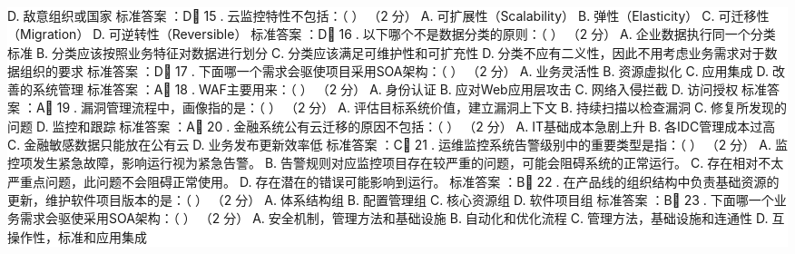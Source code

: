 D. 敌意组织或国家
标准答案 ：D
15
. 云监控特性不包括：（ ） （2 分）
A. 可扩展性（Scalability）
B. 弹性（Elasticity）
C. 可迁移性（Migration）
D. 可逆转性（Reversible）
标准答案 ：D
16
. 以下哪个不是数据分类的原则：（ ） （2 分）
A. 企业数据执行同一个分类标准
B. 分类应该按照业务特征对数据进行划分
C. 分类应该满足可维护性和可扩充性
D. 分类不应有二义性，因此不用考虑业务需求对于数据组织的要求
标准答案 ：D
17
. 下面哪一个需求会驱使项目采用SOA架构：（ ） （2 分）
A. 业务灵活性
B. 资源虚拟化
C. 应用集成
D. 改善的系统管理
标准答案 ：A
18
. WAF主要用来：（ ） （2 分）
A. 身份认证
B. 应对Web应用层攻击
C. 网络入侵拦截
D. 访问授权
标准答案 ：A
19
. 漏洞管理流程中，画像指的是：（ ） （2 分）
A. 评估目标系统价值，建立漏洞上下文
B. 持续扫描以检查漏洞
C. 修复所发现的问题
D. 监控和跟踪
标准答案 ：A
20
. 金融系统公有云迁移的原因不包括：（ ） （2 分）
A. IT基础成本急剧上升
B. 各IDC管理成本过高
C. 金融敏感数据只能放在公有云
D. 业务发布更新效率低
标准答案 ：C
21
. 运维监控系统告警级别中的重要类型是指：（ ） （2 分）
A. 监控项发生紧急故障，影响运行视为紧急告警。
B. 告警规则对应监控项目存在较严重的问题，可能会阻碍系统的正常运行。
C. 存在相对不太严重点问题，此问题不会阻碍正常使用。
D. 存在潜在的错误可能影响到运行。
标准答案 ：B
22
. 在产品线的组织结构中负责基础资源的更新，维护软件项目版本的是：（ ） （2 分）
A. 体系结构组
B. 配置管理组
C. 核心资源组
D. 软件项目组
标准答案 ：B
23
. 下面哪一个业务需求会驱使采用SOA架构：（ ） （2 分）
A. 安全机制，管理方法和基础设施
B. 自动化和优化流程
C. 管理方法，基础设施和连通性
D. 互操作性，标准和应用集成